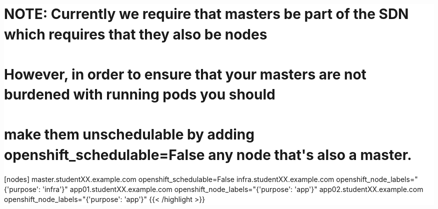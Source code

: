 # NOTE: Currently we require that masters be part of the SDN which requires that they also be nodes
# However, in order to ensure that your masters are not burdened with running pods you should
# make them unschedulable by adding openshift_schedulable=False any node that's also a master.
[nodes]
master.studentXX.example.com openshift_schedulable=False
infra.studentXX.example.com openshift_node_labels="{'purpose': 'infra'}"
app01.studentXX.example.com openshift_node_labels="{'purpose': 'app'}"
app02.studentXX.example.com openshift_node_labels="{'purpose': 'app'}"
{{< /highlight >}}


[1]: https://docs.openshift.com/container-platform/3.6/install_config/install/advanced_install.html
[2]: https://docs.openshift.com/container-platform/3.6/install_config/configuring_authentication.html
[3]: https://docs.openshift.com/container-platform/3.6/install_config/registry/deploy_registry_existing_clusters.html#storage-for-the-registry
